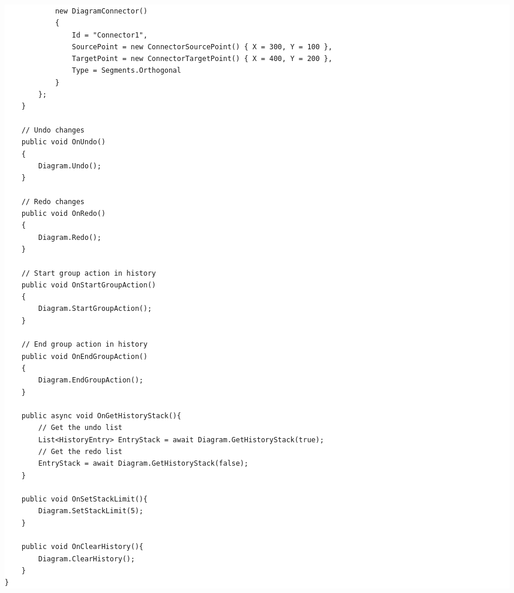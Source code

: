 ```cshtml
            new DiagramConnector()
            {
                Id = "Connector1",
                SourcePoint = new ConnectorSourcePoint() { X = 300, Y = 100 },
                TargetPoint = new ConnectorTargetPoint() { X = 400, Y = 200 },
                Type = Segments.Orthogonal
            }
        };
    }

    // Undo changes
    public void OnUndo()
    {
        Diagram.Undo();
    }

    // Redo changes
    public void OnRedo()
    {
        Diagram.Redo();
    }

    // Start group action in history
    public void OnStartGroupAction()
    {
        Diagram.StartGroupAction();
    }

    // End group action in history
    public void OnEndGroupAction()
    {
        Diagram.EndGroupAction();
    }

    public async void OnGetHistoryStack(){
        // Get the undo list
        List<HistoryEntry> EntryStack = await Diagram.GetHistoryStack(true);
        // Get the redo list
        EntryStack = await Diagram.GetHistoryStack(false);
    }

    public void OnSetStackLimit(){
        Diagram.SetStackLimit(5);
    }

    public void OnClearHistory(){
        Diagram.ClearHistory();
    }
}
```
